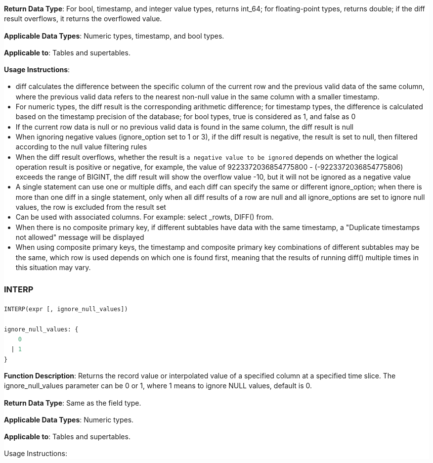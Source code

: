 **Return Data Type**: For bool, timestamp, and integer value types, returns int_64; for floating-point types, returns double; if the diff result overflows, it returns the overflowed value.

**Applicable Data Types**: Numeric types, timestamp, and bool types.

**Applicable to**: Tables and supertables.

**Usage Instructions**:

- diff calculates the difference between the specific column of the current row and the previous valid data of the same column, where the previous valid data refers to the nearest non-null value in the same column with a smaller timestamp.
- For numeric types, the diff result is the corresponding arithmetic difference; for timestamp types, the difference is calculated based on the timestamp precision of the database; for bool types, true is considered as 1, and false as 0
- If the current row data is null or no previous valid data is found in the same column, the diff result is null
- When ignoring negative values (ignore_option set to 1 or 3), if the diff result is negative, the result is set to null, then filtered according to the null value filtering rules
- When the diff result overflows, whether the result is `a negative value to be ignored` depends on whether the logical operation result is positive or negative, for example, the value of 9223372036854775800 - (-9223372036854775806) exceeds the range of BIGINT, the diff result will show the overflow value -10, but it will not be ignored as a negative value
- A single statement can use one or multiple diffs, and each diff can specify the same or different ignore_option; when there is more than one diff in a single statement, only when all diff results of a row are null and all ignore_options are set to ignore null values, the row is excluded from the result set
- Can be used with associated columns. For example: select _rowts, DIFF() from.
- When there is no composite primary key, if different subtables have data with the same timestamp, a "Duplicate timestamps not allowed" message will be displayed
- When using composite primary keys, the timestamp and composite primary key combinations of different subtables may be the same, which row is used depends on which one is found first, meaning that the results of running diff() multiple times in this situation may vary.

### INTERP

```sql
INTERP(expr [, ignore_null_values])

ignore_null_values: {
    0
  | 1
}
```

**Function Description**: Returns the record value or interpolated value of a specified column at a specified time slice. The ignore_null_values parameter can be 0 or 1, where 1 means to ignore NULL values, default is 0.

**Return Data Type**: Same as the field type.

**Applicable Data Types**: Numeric types.

**Applicable to**: Tables and supertables.

Usage Instructions:
